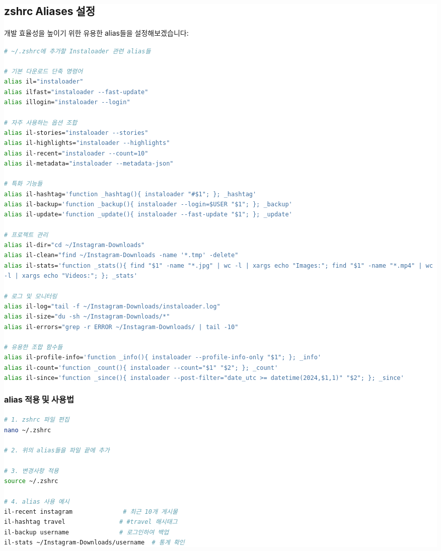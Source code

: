 ## zshrc Aliases 설정

개발 효율성을 높이기 위한 유용한 alias들을 설정해보겠습니다:

```bash
# ~/.zshrc에 추가할 Instaloader 관련 alias들

# 기본 다운로드 단축 명령어
alias il="instaloader"
alias ilfast="instaloader --fast-update"
alias illogin="instaloader --login"

# 자주 사용하는 옵션 조합
alias il-stories="instaloader --stories"
alias il-highlights="instaloader --highlights"  
alias il-recent="instaloader --count=10"
alias il-metadata="instaloader --metadata-json"

# 특화 기능들
alias il-hashtag='function _hashtag(){ instaloader "#$1"; }; _hashtag'
alias il-backup='function _backup(){ instaloader --login=$USER "$1"; }; _backup'
alias il-update='function _update(){ instaloader --fast-update "$1"; }; _update'

# 프로젝트 관리
alias il-dir="cd ~/Instagram-Downloads"
alias il-clean="find ~/Instagram-Downloads -name '*.tmp' -delete"
alias il-stats='function _stats(){ find "$1" -name "*.jpg" | wc -l | xargs echo "Images:"; find "$1" -name "*.mp4" | wc -l | xargs echo "Videos:"; }; _stats'

# 로그 및 모니터링
alias il-log="tail -f ~/Instagram-Downloads/instaloader.log"
alias il-size="du -sh ~/Instagram-Downloads/*"
alias il-errors="grep -r ERROR ~/Instagram-Downloads/ | tail -10"

# 유용한 조합 함수들
alias il-profile-info='function _info(){ instaloader --profile-info-only "$1"; }; _info'
alias il-count='function _count(){ instaloader --count="$1" "$2"; }; _count'
alias il-since='function _since(){ instaloader --post-filter="date_utc >= datetime(2024,$1,1)" "$2"; }; _since'
```

### alias 적용 및 사용법

```bash
# 1. zshrc 파일 편집
nano ~/.zshrc

# 2. 위의 alias들을 파일 끝에 추가

# 3. 변경사항 적용
source ~/.zshrc

# 4. alias 사용 예시
il-recent instagram              # 최근 10개 게시물
il-hashtag travel               # #travel 해시태그
il-backup username              # 로그인하여 백업
il-stats ~/Instagram-Downloads/username  # 통계 확인
```
